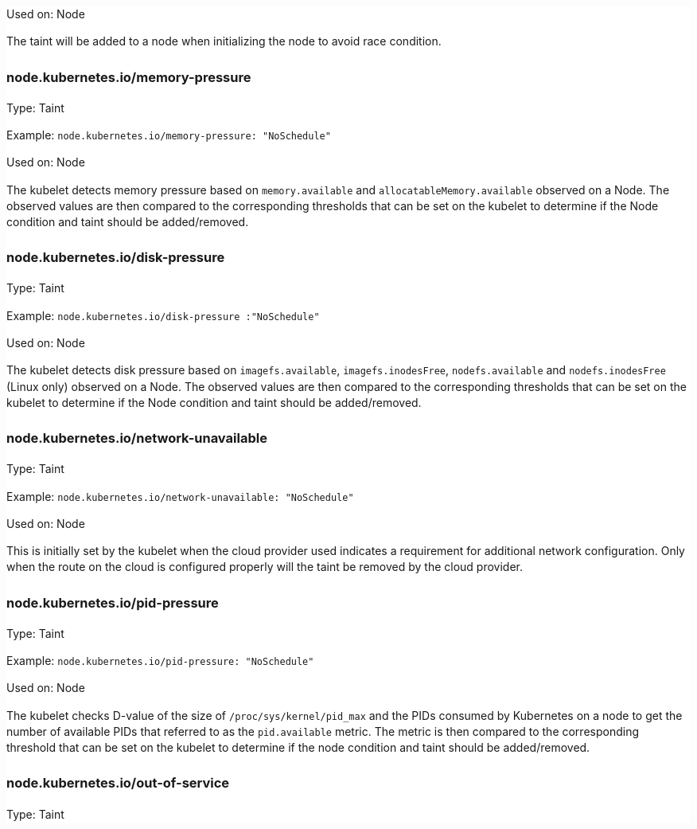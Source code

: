 Used on: Node

The taint will be added to a node when initializing the node to avoid race condition.

### node.kubernetes.io/memory-pressure

Type: Taint

Example: `node.kubernetes.io/memory-pressure: "NoSchedule"`

Used on: Node

The kubelet detects memory pressure based on `memory.available` and `allocatableMemory.available`
observed on a Node. The observed values are then compared to the corresponding thresholds that can
be set on the kubelet to determine if the Node condition and taint should be added/removed.

### node.kubernetes.io/disk-pressure

Type: Taint

Example: `node.kubernetes.io/disk-pressure :"NoSchedule"`

Used on: Node

The kubelet detects disk pressure based on `imagefs.available`, `imagefs.inodesFree`,
`nodefs.available` and `nodefs.inodesFree`(Linux only) observed on a Node.
The observed values are then compared to the corresponding thresholds that can be set on the
kubelet to determine if the Node condition and taint should be added/removed.

### node.kubernetes.io/network-unavailable

Type: Taint

Example: `node.kubernetes.io/network-unavailable: "NoSchedule"`

Used on: Node

This is initially set by the kubelet when the cloud provider used indicates a requirement for
additional network configuration. Only when the route on the cloud is configured properly will the
taint be removed by the cloud provider.

### node.kubernetes.io/pid-pressure

Type: Taint

Example: `node.kubernetes.io/pid-pressure: "NoSchedule"`

Used on: Node

The kubelet checks D-value of the size of `/proc/sys/kernel/pid_max` and the PIDs consumed by
Kubernetes on a node to get the number of available PIDs that referred to as the `pid.available`
metric. The metric is then compared to the corresponding threshold that can be set on the kubelet
to determine if the node condition and taint should be added/removed.

### node.kubernetes.io/out-of-service

Type: Taint
